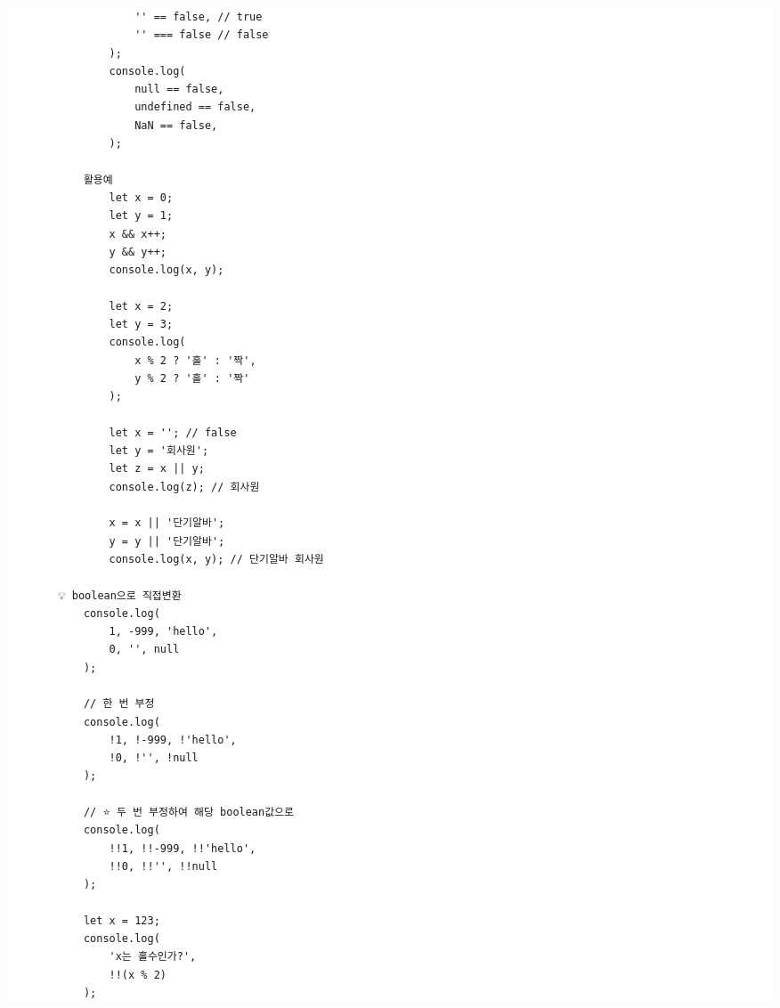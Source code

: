 						'' == false, // true
						'' === false // false
					);
					console.log(
						null == false,
						undefined == false,
						NaN == false,
					);

				활용예
					let x = 0;
					let y = 1;
					x && x++;
					y && y++;
					console.log(x, y);

					let x = 2;
					let y = 3;
					console.log(
						x % 2 ? '홀' : '짝',
						y % 2 ? '홀' : '짝'
					);

					let x = ''; // false
					let y = '회사원';
					let z = x || y;
					console.log(z); // 회사원

					x = x || '단기알바';
					y = y || '단기알바';
					console.log(x, y); // 단기알바 회사원

			💡 boolean으로 직접변환
				console.log(
					1, -999, 'hello',
					0, '', null
				);

				// 한 번 부정
				console.log(
					!1, !-999, !'hello',
					!0, !'', !null
				);
 
				// ⭐️ 두 번 부정하여 해당 boolean값으로
				console.log(
					!!1, !!-999, !!'hello',
					!!0, !!'', !!null
				);

				let x = 123;
				console.log(
					'x는 홀수인가?',
					!!(x % 2)
				);
